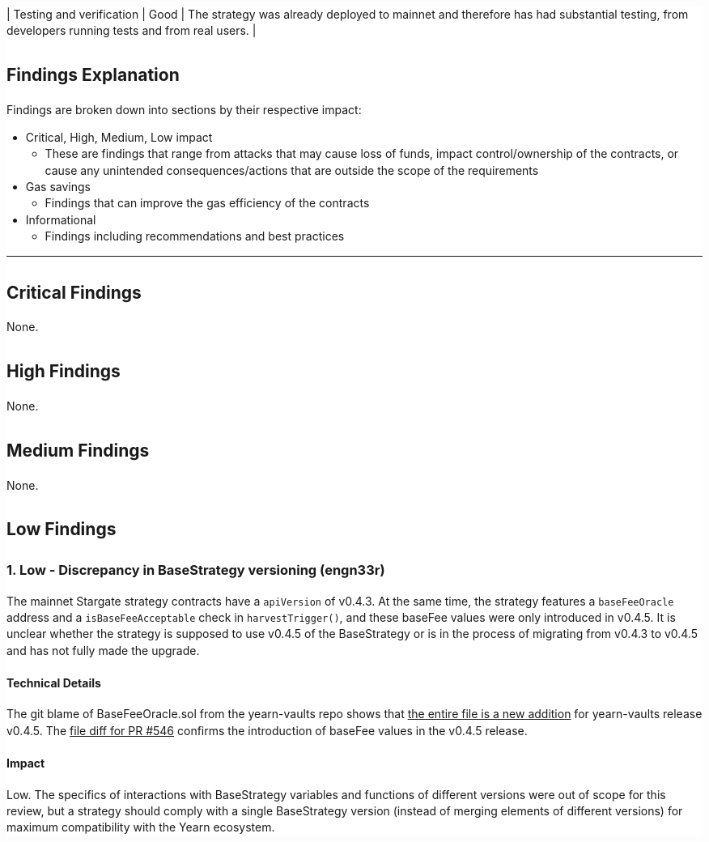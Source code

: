| Testing and verification | Good    | The strategy was already deployed to mainnet and therefore has had substantial testing, from developers running tests and from real users.                                                                                                                                                                                                                                                                                      |

## Findings Explanation

Findings are broken down into sections by their respective impact:

- Critical, High, Medium, Low impact
  - These are findings that range from attacks that may cause loss of funds, impact control/ownership of the contracts, or cause any unintended consequences/actions that are outside the scope of the requirements
- Gas savings
  - Findings that can improve the gas efficiency of the contracts
- Informational
  - Findings including recommendations and best practices

---

## Critical Findings

None.

## High Findings

None.

## Medium Findings

None.

## Low Findings

### 1. Low - Discrepancy in BaseStrategy versioning (engn33r)

The mainnet Stargate strategy contracts have a `apiVersion` of v0.4.3. At the same time, the strategy features a `baseFeeOracle` address and a `isBaseFeeAcceptable` check in `harvestTrigger()`, and these baseFee values were only introduced in v0.4.5. It is unclear whether the strategy is supposed to use v0.4.5 of the BaseStrategy or is in the process of migrating from v0.4.3 to v0.4.5 and has not fully made the upgrade.

#### Technical Details

The git blame of BaseFeeOracle.sol from the yearn-vaults repo shows that [the entire file is a new addition](https://github.com/yearn/yearn-vaults/blame/master/contracts/BaseFeeOracle.sol) for yearn-vaults release v0.4.5. The [file diff for PR #546](https://github.com/yearn/yearn-vaults/pull/546/files) confirms the introduction of baseFee values in the v0.4.5 release.

#### Impact

Low. The specifics of interactions with BaseStrategy variables and functions of different versions were out of scope for this review, but a strategy should comply with a single BaseStrategy version (instead of merging elements of different versions) for maximum compatibility with the Yearn ecosystem.
